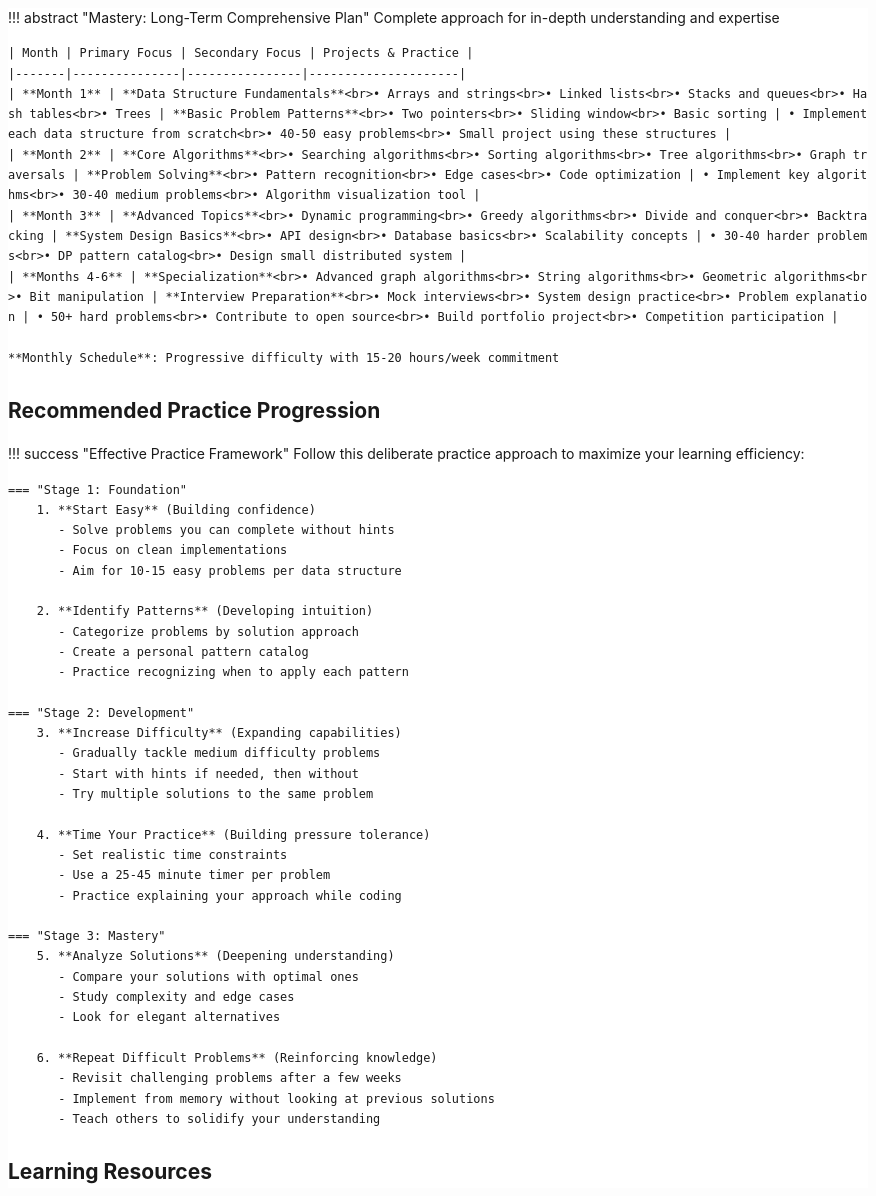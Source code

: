 !!! abstract "Mastery: Long-Term Comprehensive Plan"
    Complete approach for in-depth understanding and expertise

    | Month | Primary Focus | Secondary Focus | Projects & Practice |
    |-------|---------------|----------------|---------------------|
    | **Month 1** | **Data Structure Fundamentals**<br>• Arrays and strings<br>• Linked lists<br>• Stacks and queues<br>• Hash tables<br>• Trees | **Basic Problem Patterns**<br>• Two pointers<br>• Sliding window<br>• Basic sorting | • Implement each data structure from scratch<br>• 40-50 easy problems<br>• Small project using these structures |
    | **Month 2** | **Core Algorithms**<br>• Searching algorithms<br>• Sorting algorithms<br>• Tree algorithms<br>• Graph traversals | **Problem Solving**<br>• Pattern recognition<br>• Edge cases<br>• Code optimization | • Implement key algorithms<br>• 30-40 medium problems<br>• Algorithm visualization tool |
    | **Month 3** | **Advanced Topics**<br>• Dynamic programming<br>• Greedy algorithms<br>• Divide and conquer<br>• Backtracking | **System Design Basics**<br>• API design<br>• Database basics<br>• Scalability concepts | • 30-40 harder problems<br>• DP pattern catalog<br>• Design small distributed system |
    | **Months 4-6** | **Specialization**<br>• Advanced graph algorithms<br>• String algorithms<br>• Geometric algorithms<br>• Bit manipulation | **Interview Preparation**<br>• Mock interviews<br>• System design practice<br>• Problem explanation | • 50+ hard problems<br>• Contribute to open source<br>• Build portfolio project<br>• Competition participation |

    **Monthly Schedule**: Progressive difficulty with 15-20 hours/week commitment

## Recommended Practice Progression

!!! success "Effective Practice Framework"
    Follow this deliberate practice approach to maximize your learning efficiency:

    === "Stage 1: Foundation"
        1. **Start Easy** (Building confidence)
           - Solve problems you can complete without hints
           - Focus on clean implementations
           - Aim for 10-15 easy problems per data structure
        
        2. **Identify Patterns** (Developing intuition)
           - Categorize problems by solution approach
           - Create a personal pattern catalog
           - Practice recognizing when to apply each pattern

    === "Stage 2: Development"
        3. **Increase Difficulty** (Expanding capabilities)
           - Gradually tackle medium difficulty problems
           - Start with hints if needed, then without
           - Try multiple solutions to the same problem
        
        4. **Time Your Practice** (Building pressure tolerance)
           - Set realistic time constraints
           - Use a 25-45 minute timer per problem
           - Practice explaining your approach while coding

    === "Stage 3: Mastery"
        5. **Analyze Solutions** (Deepening understanding)
           - Compare your solutions with optimal ones
           - Study complexity and edge cases
           - Look for elegant alternatives
        
        6. **Repeat Difficult Problems** (Reinforcing knowledge)
           - Revisit challenging problems after a few weeks
           - Implement from memory without looking at previous solutions
           - Teach others to solidify your understanding

## Learning Resources
